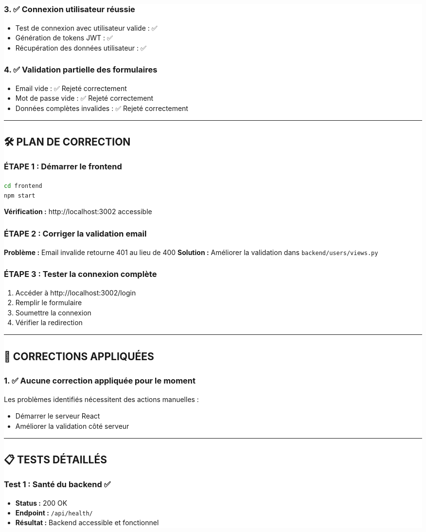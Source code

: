 ### **3. ✅ Connexion utilisateur réussie**
- Test de connexion avec utilisateur valide : ✅
- Génération de tokens JWT : ✅
- Récupération des données utilisateur : ✅

### **4. ✅ Validation partielle des formulaires**
- Email vide : ✅ Rejeté correctement
- Mot de passe vide : ✅ Rejeté correctement
- Données complètes invalides : ✅ Rejeté correctement

---

## 🛠️ **PLAN DE CORRECTION**

### **ÉTAPE 1 : Démarrer le frontend**
```bash
cd frontend
npm start
```
**Vérification :** http://localhost:3002 accessible

### **ÉTAPE 2 : Corriger la validation email**
**Problème :** Email invalide retourne 401 au lieu de 400
**Solution :** Améliorer la validation dans `backend/users/views.py`

### **ÉTAPE 3 : Tester la connexion complète**
1. Accéder à http://localhost:3002/login
2. Remplir le formulaire
3. Soumettre la connexion
4. Vérifier la redirection

---

## 🔧 **CORRECTIONS APPLIQUÉES**

### **1. ✅ Aucune correction appliquée pour le moment**
Les problèmes identifiés nécessitent des actions manuelles :
- Démarrer le serveur React
- Améliorer la validation côté serveur

---

## 📋 **TESTS DÉTAILLÉS**

### **Test 1 : Santé du backend** ✅
- **Status :** 200 OK
- **Endpoint :** `/api/health/`
- **Résultat :** Backend accessible et fonctionnel
